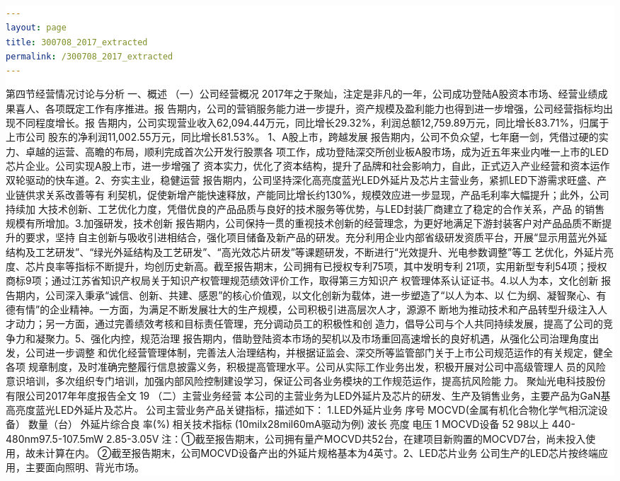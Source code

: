 ```yaml
---
layout: page
title: 300708_2017_extracted
permalink: /300708_2017_extracted
---
```


第四节经营情况讨论与分析
一、概述
（一）公司经营概况
2017年之于聚灿，注定是非凡的一年，公司成功登陆A股资本市场、经营业绩成果喜人、各项既定工作有序推进。报
告期内，公司的营销服务能力进一步提升，资产规模及盈利能力也得到进一步增强，公司经营指标均出现不同程度增长。报
告期内，公司实现营业收入62,094.44万元，同比增长29.32%，利润总额12,759.89万元，同比增长83.71%，归属于上市公司
股东的净利润11,002.55万元，同比增长81.53%。
1、A股上市，跨越发展
报告期内，公司不负众望，七年磨一剑，凭借过硬的实力、卓越的运营、高瞻的布局，顺利完成首次公开发行股票各
项工作，成功登陆深交所创业板A股市场，成为近五年来业内唯一上市的LED芯片企业。公司实现A股上市，进一步增强了
资本实力，优化了资本结构，提升了品牌和社会影响力，自此，正式迈入产业经营和资本运作双轮驱动的快车道。2、夯实主业，稳健运营
报告期内，公司坚持深化高亮度蓝光LED外延片及芯片主营业务，紧抓LED下游需求旺盛、产业链供求关系改善等有
利契机，促使新增产能快速释放，产能同比增长约130%，规模效应进一步显现，产品毛利率大幅提升；此外，公司持续加
大技术创新、工艺优化力度，凭借优良的产品品质与良好的技术服务等优势，与LED封装厂商建立了稳定的合作关系，产品
的销售规模有所增加。3.加强研发，技术创新
报告期内，公司保持一贯的重视技术创新的经营理念，为更好地满足下游封装客户对产品品质不断提升的要求，坚持
自主创新与吸收引进相结合，强化项目储备及新产品的研发。充分利用企业内部省级研发资质平台，开展“显示用蓝光外延
结构及工艺研发”、“绿光外延结构及工艺研发”、“高光效芯片研发”等课题研发，不断进行“光效提升、光电参数调整”等工
艺优化，外延片亮度、芯片良率等指标不断提升，均创历史新高。截至报告期末，公司拥有已授权专利75项，其中发明专利
21项，实用新型专利54项；授权商标9项；通过江苏省知识产权局关于知识产权管理规范绩效评价工作，取得第三方知识产
权管理体系认证证书。4.以人为本，文化创新
报告期内，公司深入秉承“诚信、创新、共建、感恩”的核心价值观，以文化创新为载体，进一步塑造了“以人为本、以
仁为纲、凝智聚心、有德有情”的企业精神。一方面，为满足不断发展壮大的生产规模，公司积极引进高层次人才，源源不
断地为推动技术和产品转型升级注入人才动力；另一方面，通过完善绩效考核和目标责任管理，充分调动员工的积极性和创
造力，倡导公司与个人共同持续发展，提高了公司的竞争力和凝聚力。5、强化内控，规范治理
报告期内，借助登陆资本市场的契机以及市场重回高速增长的良好机遇，从强化公司治理角度出发，公司进一步调整
和优化经营管理体制，完善法人治理结构，并根据证监会、深交所等监管部门关于上市公司规范运作的有关规定，健全各项
规章制度，及时准确完整履行信息披露义务，积极提高管理水平。公司从实际工作业务出发，积极开展对公司中高级管理人
员的风险意识培训，多次组织专门培训，加强内部风险控制建设学习，保证公司各业务模块的工作规范运作，提高抗风险能
力。
聚灿光电科技股份有限公司2017年年度报告全文
19
（二）主营业务经营
本公司的主营业务为LED外延片及芯片的研发、生产及销售业务，主要产品为GaN基高亮度蓝光LED外延片及芯片。
公司主营业务产品关键指标，描述如下：
1.LED外延片业务
序号
MOCVD(金属有机化合物化学气相沉淀设
备）
数量（台）
外延片综合良
率(%)
相关技术指标
(10milx28mil60mA驱动为例)
波长
亮度
电压
1
MOCVD设备
52
98以上
440-480nm97.5-107.5mW
2.85-3.05V
注：①截至报告期末，公司拥有量产MOCVD共52台，在建项目新购置的MOCVD7台，尚未投入使用，故未计算在内。
②截至报告期末，公司MOCVD设备产出的外延片规格基本为4英寸。2、LED芯片业务
公司生产的LED芯片按终端应用，主要面向照明、背光市场。